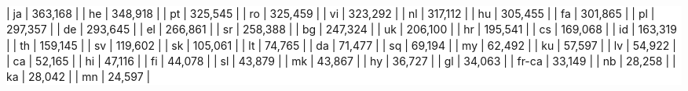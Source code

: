 | ja | 363,168 |
| he | 348,918 |
| pt | 325,545 |
| ro | 325,459 |
| vi | 323,292 |
| nl | 317,112 |
| hu | 305,455 |
| fa | 301,865 |
| pl | 297,357 |
| de | 293,645 |
| el | 266,861 |
| sr | 258,388 |
| bg | 247,324 |
| uk | 206,100 |
| hr | 195,541 |
| cs | 169,068 |
| id | 163,319 |
| th | 159,145 |
| sv | 119,602 |
| sk | 105,061 |
| lt | 74,765 |
| da | 71,477 |
| sq | 69,194 |
| my | 62,492 |
| ku | 57,597 |
| lv | 54,922 |
| ca | 52,165 |
| hi | 47,116 |
| fi | 44,078 |
| sl | 43,879 |
| mk | 43,867 |
| hy | 36,727 |
| gl | 34,063 |
| fr-ca | 33,149 |
| nb | 28,258 |
| ka | 28,042 |
| mn | 24,597 |